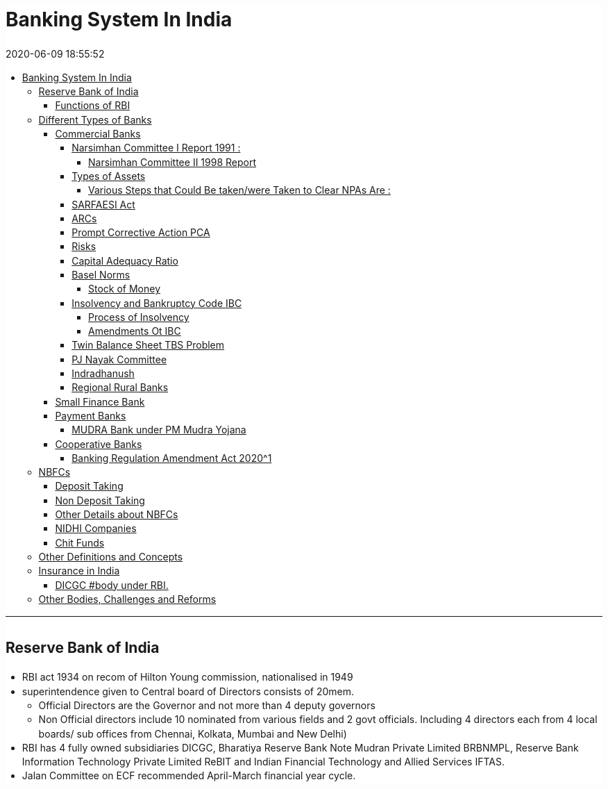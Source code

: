 # Banking System In India

2020-06-09 18:55:52

- [Banking System In India](#banking-system-in-india)
	- [Reserve Bank of India](#reserve-bank-of-india)
		- [Functions of RBI](#functions-of-rbi)
	- [Different Types of Banks](#different-types-of-banks)
		- [Commercial Banks](#commercial-banks)
			- [Narsimhan Committee I Report 1991 :](#narsimhan-committee-i-report-1991-)
				- [Narsimhan Committee II 1998 Report](#narsimhan-committee-ii-1998-report)
			- [Types of Assets](#types-of-assets)
				- [Various Steps that Could Be taken/were Taken to Clear NPAs Are :](#various-steps-that-could-be-takenwere-taken-to-clear-npas-are-)
			- [SARFAESI Act](#sarfaesi-act)
			- [ARCs](#arcs)
			- [Prompt Corrective Action PCA](#prompt-corrective-action-pca)
			- [Risks](#risks)
			- [Capital Adequacy Ratio](#capital-adequacy-ratio)
			- [Basel Norms](#basel-norms)
				- [Stock of Money](#stock-of-money)
			- [Insolvency and Bankruptcy Code IBC](#insolvency-and-bankruptcy-code-ibc)
				- [Process of Insolvency](#process-of-insolvency)
				- [Amendments Ot IBC](#amendments-ot-ibc)
			- [Twin Balance Sheet TBS Problem](#twin-balance-sheet-tbs-problem)
			- [PJ Nayak Committee](#pj-nayak-committee)
			- [Indradhanush](#indradhanush)
			- [Regional Rural Banks](#regional-rural-banks)
		- [Small Finance Bank](#small-finance-bank)
		- [Payment Banks](#payment-banks)
			- [MUDRA Bank under PM Mudra Yojana](#mudra-bank-under-pm-mudra-yojana)
		- [Cooperative Banks](#cooperative-banks)
			- [Banking Regulation Amendment Act 2020^1](#banking-regulation-amendment-act-20201)
	- [NBFCs](#nbfcs)
		- [Deposit Taking](#deposit-taking)
		- [Non Deposit Taking](#non-deposit-taking)
		- [Other Details about NBFCs](#other-details-about-nbfcs)
		- [NIDHI Companies](#nidhi-companies)
		- [Chit Funds](#chit-funds)
	- [Other Definitions and Concepts](#other-definitions-and-concepts)
	- [Insurance in India](#insurance-in-india)
		- [DICGC #body under RBI.](#dicgc-body-under-rbi)
	- [Other Bodies, Challenges and Reforms](#other-bodies-challenges-and-reforms)


---

## Reserve Bank of India

- RBI act 1934 on recom of Hilton Young commission, nationalised in 1949
- superintendence given to Central board of Directors consists of 20mem.
	- Official Directors are the Governor and not more than 4 deputy governors
	- Non Official directors include 10 nominated from various fields and 2 govt officials. Including 4 directors each from 4 local boards/ sub offices from Chennai, Kolkata, Mumbai and New Delhi)
- RBI has 4 fully owned subsidiaries DICGC, Bharatiya Reserve Bank Note Mudran Private Limited BRBNMPL, Reserve Bank Information Technology Private Limited ReBIT and Indian Financial Technology and Allied Services IFTAS.
- Jalan Committee on ECF recommended April-March financial year cycle.
